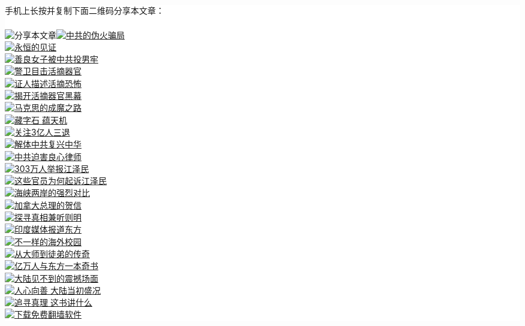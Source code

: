 ####
手机上长按并复制下面二维码分享本文章：<br><br><img src="http://www.hehaibao.com/qr/index.php?m=1&e=L&p=10&t=&d=https://github.com/woywz155/djy/blob/master/gb/19/1/24/n10997801.md%231" title="分享本文章"></td><td VALIGN=TOP><a href="https://github.com/woywz155/djy/blob/master/gb/16/1/21/n4622075.md?dfh#1" target="_blank"><img src="https://raw.githubusercontent.com/woywz155/djy/master/gb/300/wei-f1.jpg" title="中共的伪火骗局"  alt="中共的伪火骗局"></a><br><a href="https://github.com/woywz155/yh/blob/master/README.md?dfh#1" target="_blank"><img src="https://raw.githubusercontent.com/woywz155/djy/master/gb/300/yong-h.jpg" title="永恒的见证"  alt="永恒的见证"></a><br><a href="https://github.com/woywz155/djy/blob/master/gb/13/9/29/n3974789.md?dfh#1" target="_blank"><img src="https://raw.githubusercontent.com/woywz155/djy/master/gb/300/shang-lnz.jpg" title="善良女子被中共投男牢"  alt="善良女子被中共投男牢"></a><br><a href="https://github.com/woywz155/djy/blob/master/gb/16/3/16/n4663449.md?dfh#1" target="_blank"><img src="https://raw.githubusercontent.com/woywz155/djy/master/gb/300/huo-z3.jpg" title="警卫目击活摘器官"  alt="警卫目击活摘器官"></a><br><a href="https://github.com/woywz155/djy/blob/master/gb/16/8/7/n8177641.md?dfh#1" target="_blank"><img src="https://raw.githubusercontent.com/woywz155/djy/master/gb/300/huo-z4.jpg" title="证人描述活摘恐怖"  alt="证人描述活摘恐怖"></a><br><a href="https://github.com/woywz155/djy/blob/master/gb/10/4/19/n2881569.md?dfh#1" target="_blank"><img src="https://raw.githubusercontent.com/woywz155/djy/master/gb/300/huo-z1.jpg" title="揭开活摘器官黑幕"  alt="揭开活摘器官黑幕"></a><br><a href="https://github.com/woywz155/djy/blob/master/gb/10/11/7/n3077476.md?dfh#1" target="_blank"><img src="https://raw.githubusercontent.com/woywz155/djy/master/gb/300/ma-ks.jpg" title="马克思的成魔之路"  alt="马克思的成魔之路"></a><br><a href="https://github.com/woywz155/djy/blob/master/gb/14/6/9/n4173977.md?dfh#1" target="_blank"><img src="https://raw.githubusercontent.com/woywz155/djy/master/gb/300/chang-zs.jpg" title="藏字石 蕴天机"  alt="藏字石 蕴天机"></a><br><a href="https://github.com/woywz155/djy/blob/master/gb/18/5/10/n10381511.md?dfh#1" target="_blank"><img src="https://raw.githubusercontent.com/woywz155/djy/master/gb/300/st1.jpg" title="关注3亿人三退"  alt="关注3亿人三退"></a><br><a href="https://github.com/woywz155/djy/blob/master/gb/18/3/21/n10237682.md?dfh#1" target="_blank"><img src="https://raw.githubusercontent.com/woywz155/djy/master/gb/300/jie-t.jpg" title="解体中共复兴中华"  alt="解体中共复兴中华"></a><br><a href="https://github.com/woywz155/djy/blob/master/gb/9/2/9/n2422991.md?dfh#1" target="_blank"><img src="https://raw.githubusercontent.com/woywz155/djy/master/gb/300/gao-zs.jpg" title="中共迫害良心律师"  alt="中共迫害良心律师"></a><br><a href="https://github.com/woywz155/djy/blob/master/gb/18/12/9/n10900044.md?dfh#1" target="_blank"><img src="https://raw.githubusercontent.com/woywz155/djy/master/gb/300/sj1.jpg" title="303万人举报江泽民"  alt="303万人举报江泽民"></a><br><a href="https://github.com/woywz155/djy/blob/master/gb/18/8/28/n10672014.md?dfh#1" target="_blank"><img src="https://raw.githubusercontent.com/woywz155/djy/master/gb/300/sj2.jpg" title="这些官员为何起诉江泽民"  alt="这些官员为何起诉江泽民"></a><br><a href="https://github.com/woywz155/djy/blob/master/gb/8/12/18/n2367165.md?dfh#1" target="_blank"><img src="https://raw.githubusercontent.com/woywz155/djy/master/gb/300/liangan.jpg" title="海峡两岸的强烈对比"  alt="海峡两岸的强烈对比"></a><br><a href="https://github.com/woywz155/djy/blob/master/gb/15/5/5/n4427238.md?dfh#1" target="_blank"><img src="https://raw.githubusercontent.com/woywz155/djy/master/gb/300/jia-ndzl.jpg" title="加拿大总理的贺信"  alt="加拿大总理的贺信"></a><br><a href="https://github.com/woywz155/djy/blob/master/gb/11/6/17/n3289382.md?dfh#1" target="_blank">
<img src="https://raw.githubusercontent.com/woywz155/djy/master/gb/300/xiao-wd.jpg" title="探寻真相兼听则明"  alt="探寻真相兼听则明"></a><br><a href="https://github.com/woywz155/djy/blob/master/gb/18/10/27/n10812623.md?dfh#1" target="_blank"><img src="https://raw.githubusercontent.com/woywz155/djy/master/gb/300/yindu.jpg" title="印度媒体报道东方"  alt="印度媒体报道东方"></a><br><a href="https://github.com/woywz155/djy/blob/master/gb/18/6/9/n10469652.md?dfh#1" target="_blank"><img src="https://raw.githubusercontent.com/woywz155/djy/master/gb/300/xie-j.jpg" title="不一样的海外校园"  alt="不一样的海外校园"></a><br><a href="https://github.com/woywz155/djy/blob/master/gb/7/4/5/n1669415.md?dfh#1" target="_blank"><img src="https://raw.githubusercontent.com/woywz155/djy/master/gb/300/li-up.jpg" title="从大师到徒弟的传奇"  alt="从大师到徒弟的传奇"></a><br><a href="https://github.com/woywz155/djy/blob/master/gb/17/5/26/n9191512.md?dfh#1" target="_blank"><img src="https://raw.githubusercontent.com/woywz155/djy/master/gb/300/zfl2.jpg" title="亿万人与东方一本奇书"  alt="亿万人与东方一本奇书"></a><br><a href="https://github.com/woywz155/djy/blob/master/gb/13/11/27/n4020290.md?dfh#1" target="_blank"><img src="https://raw.githubusercontent.com/woywz155/djy/master/gb/300/zhen-h.jpg" title="大陆见不到的震撼场面"  alt="大陆见不到的震撼场面"></a><br><a href="https://github.com/woywz155/djy/blob/master/gb/15/7/17/n4482910.md?dfh#1" target="_blank"><img src="https://raw.githubusercontent.com/woywz155/djy/master/gb/300/dalu-sk.jpg" title="人心向善 大陆当初盛况"  alt="人心向善 大陆当初盛况"></a><br><a href="https://github.com/woywz155/djy/blob/master/gb/9/10/15/n2689419.md?dfh#1" target="_blank"><img src="https://raw.githubusercontent.com/woywz155/djy/master/gb/300/zfl1.jpg" title="追寻真理 这书讲什么"  alt="追寻真理 这书讲什么"></a><br><a href="https://github.com/woywz155/www/blob/master/README.md?dfh#1" target="_blank"><img src="https://raw.githubusercontent.com/woywz155/djy/master/gb/300/fq1.jpg" title="下载免费翻墙软件"  alt="下载免费翻墙软件"></a><br></td></tr></table>
